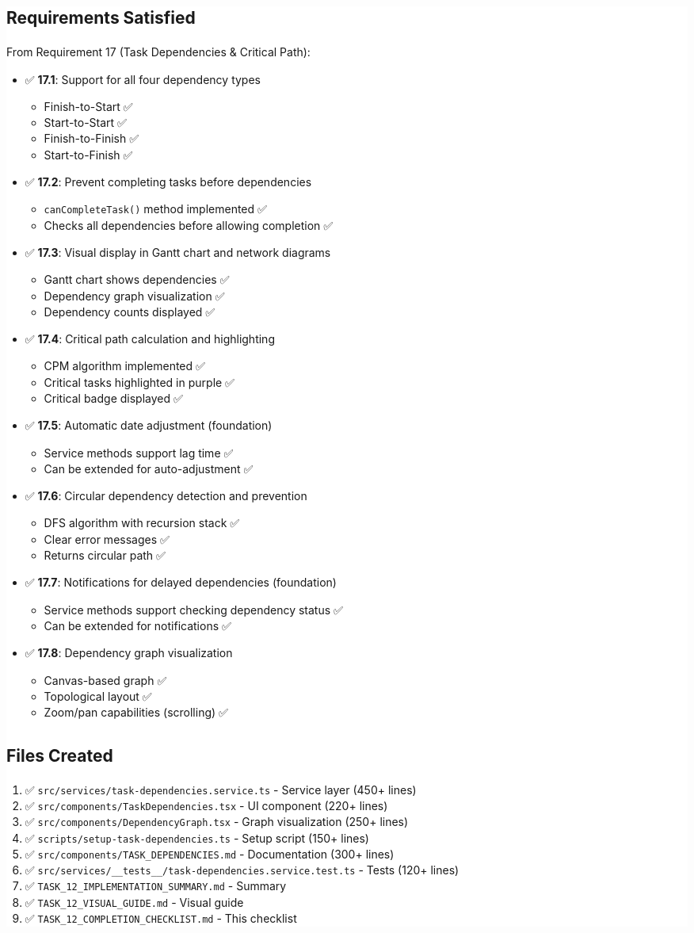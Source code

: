 ## Requirements Satisfied

From Requirement 17 (Task Dependencies & Critical Path):

- ✅ **17.1**: Support for all four dependency types
  - Finish-to-Start ✅
  - Start-to-Start ✅
  - Finish-to-Finish ✅
  - Start-to-Finish ✅

- ✅ **17.2**: Prevent completing tasks before dependencies
  - `canCompleteTask()` method implemented ✅
  - Checks all dependencies before allowing completion ✅

- ✅ **17.3**: Visual display in Gantt chart and network diagrams
  - Gantt chart shows dependencies ✅
  - Dependency graph visualization ✅
  - Dependency counts displayed ✅

- ✅ **17.4**: Critical path calculation and highlighting
  - CPM algorithm implemented ✅
  - Critical tasks highlighted in purple ✅
  - Critical badge displayed ✅

- ✅ **17.5**: Automatic date adjustment (foundation)
  - Service methods support lag time ✅
  - Can be extended for auto-adjustment ✅

- ✅ **17.6**: Circular dependency detection and prevention
  - DFS algorithm with recursion stack ✅
  - Clear error messages ✅
  - Returns circular path ✅

- ✅ **17.7**: Notifications for delayed dependencies (foundation)
  - Service methods support checking dependency status ✅
  - Can be extended for notifications ✅

- ✅ **17.8**: Dependency graph visualization
  - Canvas-based graph ✅
  - Topological layout ✅
  - Zoom/pan capabilities (scrolling) ✅

## Files Created

1. ✅ `src/services/task-dependencies.service.ts` - Service layer (450+ lines)
2. ✅ `src/components/TaskDependencies.tsx` - UI component (220+ lines)
3. ✅ `src/components/DependencyGraph.tsx` - Graph visualization (250+ lines)
4. ✅ `scripts/setup-task-dependencies.ts` - Setup script (150+ lines)
5. ✅ `src/components/TASK_DEPENDENCIES.md` - Documentation (300+ lines)
6. ✅ `src/services/__tests__/task-dependencies.service.test.ts` - Tests (120+ lines)
7. ✅ `TASK_12_IMPLEMENTATION_SUMMARY.md` - Summary
8. ✅ `TASK_12_VISUAL_GUIDE.md` - Visual guide
9. ✅ `TASK_12_COMPLETION_CHECKLIST.md` - This checklist
